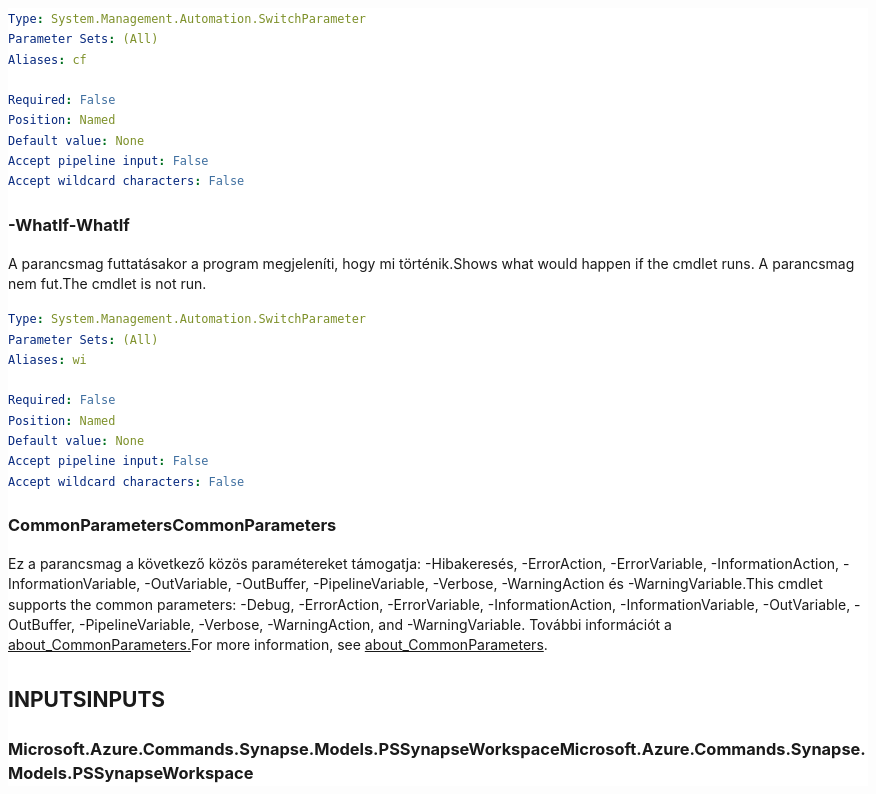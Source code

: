 ```yaml
Type: System.Management.Automation.SwitchParameter
Parameter Sets: (All)
Aliases: cf

Required: False
Position: Named
Default value: None
Accept pipeline input: False
Accept wildcard characters: False
```

### <span data-ttu-id="f5e9b-137">-WhatIf</span><span class="sxs-lookup"><span data-stu-id="f5e9b-137">-WhatIf</span></span>
<span data-ttu-id="f5e9b-138">A parancsmag futtatásakor a program megjeleníti, hogy mi történik.</span><span class="sxs-lookup"><span data-stu-id="f5e9b-138">Shows what would happen if the cmdlet runs.</span></span> <span data-ttu-id="f5e9b-139">A parancsmag nem fut.</span><span class="sxs-lookup"><span data-stu-id="f5e9b-139">The cmdlet is not run.</span></span>

```yaml
Type: System.Management.Automation.SwitchParameter
Parameter Sets: (All)
Aliases: wi

Required: False
Position: Named
Default value: None
Accept pipeline input: False
Accept wildcard characters: False
```

### <span data-ttu-id="f5e9b-140">CommonParameters</span><span class="sxs-lookup"><span data-stu-id="f5e9b-140">CommonParameters</span></span>
<span data-ttu-id="f5e9b-141">Ez a parancsmag a következő közös paramétereket támogatja: -Hibakeresés, -ErrorAction, -ErrorVariable, -InformationAction, -InformationVariable, -OutVariable, -OutBuffer, -PipelineVariable, -Verbose, -WarningAction és -WarningVariable.</span><span class="sxs-lookup"><span data-stu-id="f5e9b-141">This cmdlet supports the common parameters: -Debug, -ErrorAction, -ErrorVariable, -InformationAction, -InformationVariable, -OutVariable, -OutBuffer, -PipelineVariable, -Verbose, -WarningAction, and -WarningVariable.</span></span> <span data-ttu-id="f5e9b-142">További információt a [about_CommonParameters.](http://go.microsoft.com/fwlink/?LinkID=113216)</span><span class="sxs-lookup"><span data-stu-id="f5e9b-142">For more information, see [about_CommonParameters](http://go.microsoft.com/fwlink/?LinkID=113216).</span></span>

## <span data-ttu-id="f5e9b-143">INPUTS</span><span class="sxs-lookup"><span data-stu-id="f5e9b-143">INPUTS</span></span>

### <span data-ttu-id="f5e9b-144">Microsoft.Azure.Commands.Synapse.Models.PSSynapseWorkspace</span><span class="sxs-lookup"><span data-stu-id="f5e9b-144">Microsoft.Azure.Commands.Synapse.Models.PSSynapseWorkspace</span></span>
